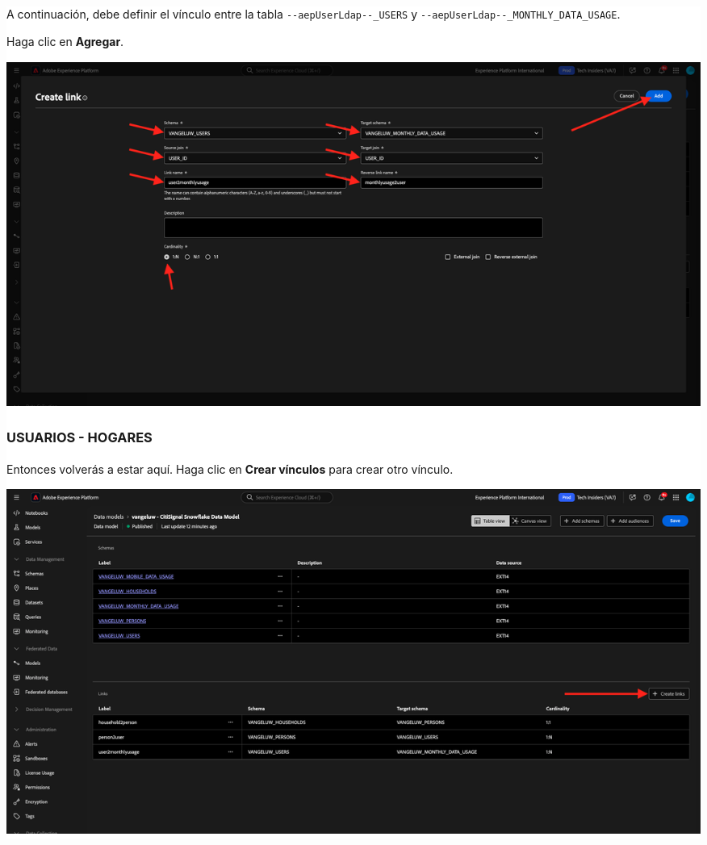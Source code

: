 A continuación, debe definir el vínculo entre la tabla `--aepUserLdap--_USERS` y `--aepUserLdap--_MONTHLY_DATA_USAGE`.

Haga clic en **Agregar**.

![CARA](./images/fdb21.png)

### USUARIOS - HOGARES

Entonces volverás a estar aquí. Haga clic en **Crear vínculos** para crear otro vínculo.

![CARA](./images/fdb22.png)
